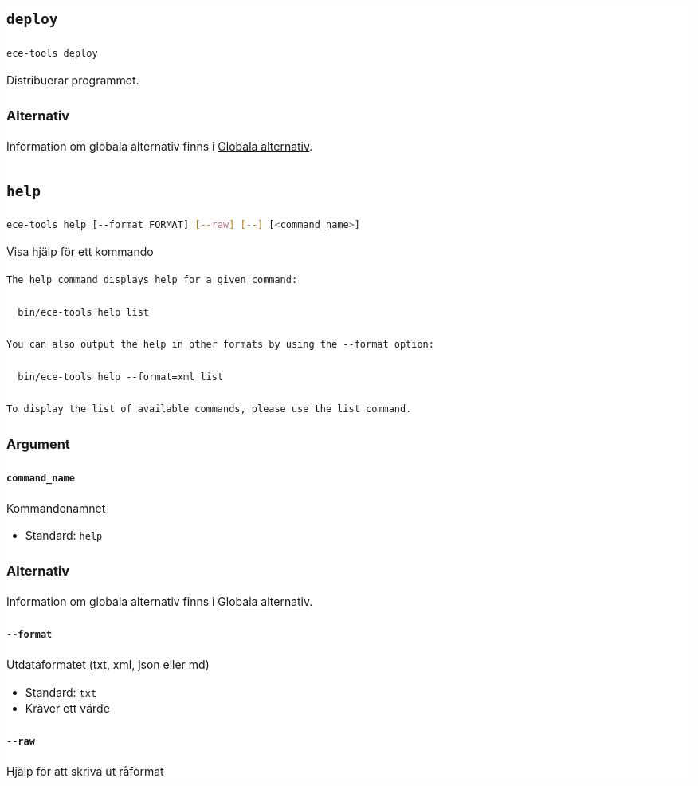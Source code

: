 
## `deploy`

```bash
ece-tools deploy
```

Distribuerar programmet.

### Alternativ

Information om globala alternativ finns i [Globala alternativ](#global-options).


## `help`

```bash
ece-tools help [--format FORMAT] [--raw] [--] [<command_name>]
```

Visa hjälp för ett kommando

```
The help command displays help for a given command:

  bin/ece-tools help list

You can also output the help in other formats by using the --format option:

  bin/ece-tools help --format=xml list

To display the list of available commands, please use the list command.
```

### Argument

#### `command_name`

Kommandonamnet

- Standard: `help`

### Alternativ

Information om globala alternativ finns i [Globala alternativ](#global-options).

#### `--format`

Utdataformatet (txt, xml, json eller md)

- Standard: `txt`
- Kräver ett värde

#### `--raw`

Hjälp för att skriva ut råformat
